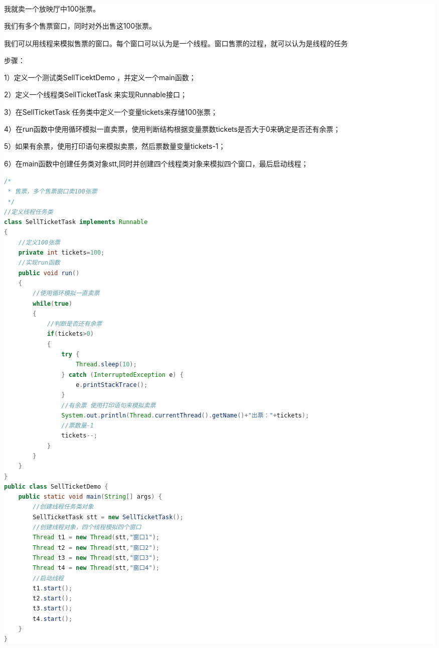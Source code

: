 我就卖一个放映厅中100张票。

我们有多个售票窗口，同时对外出售这100张票。

我们可以用线程来模拟售票的窗口。每个窗口可以认为是一个线程。窗口售票的过程，就可以认为是线程的任务

步骤：

1）定义一个测试类SellTicektDemo ，并定义一个main函数；

2）定义一个线程类SellTicketTask 来实现Runnable接口；

3）在SellTicketTask 任务类中定义一个变量tickets来存储100张票；

4）在run函数中使用循环模拟一直卖票，使用判断结构根据变量票数tickets是否大于0来确定是否还有余票；

5）如果有余票，使用打印语句来模拟卖票，然后票数量变量tickets-1；

6）在main函数中创建任务类对象stt,同时并创建四个线程类对象来模拟四个窗口，最后启动线程；

```java
/*
 * 售票，多个售票窗口卖100张票
 */
//定义线程任务类
class SellTicketTask implements Runnable
{
	//定义100张票
	private int tickets=100;
	//实现run函数
	public void run() 
	{
		//使用循环模拟一直卖票
		while(true)
		{
			//判断是否还有余票
			if(tickets>0)
			{
			    try {
                    Thread.sleep(10);
                } catch (InterruptedException e) {
                    e.printStackTrace();
                }
				//有余票 使用打印语句来模拟卖票
				System.out.println(Thread.currentThread().getName()+"出票："+tickets);
				//票数量-1
				tickets--;
			}
		}
	}
}
public class SellTicketDemo {
	public static void main(String[] args) {
		//创建线程任务类对象
		SellTicketTask stt = new SellTicketTask();
		//创建线程对象，四个线程模拟四个窗口
		Thread t1 = new Thread(stt,"窗口1");
		Thread t2 = new Thread(stt,"窗口2");
		Thread t3 = new Thread(stt,"窗口3");
		Thread t4 = new Thread(stt,"窗口4");
		//启动线程
		t1.start();
		t2.start();
		t3.start();
		t4.start();
	}
}
```
